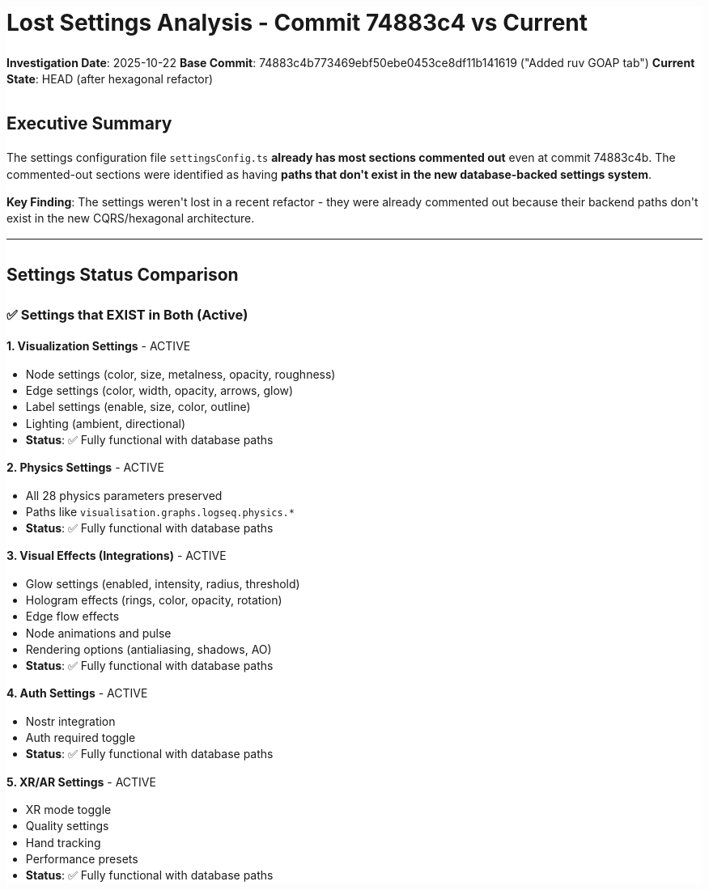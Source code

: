 # Lost Settings Analysis - Commit 74883c4 vs Current

**Investigation Date**: 2025-10-22
**Base Commit**: 74883c4b773469ebf50ebe0453ce8df11b141619 ("Added ruv GOAP tab")
**Current State**: HEAD (after hexagonal refactor)

## Executive Summary

The settings configuration file `settingsConfig.ts` **already has most sections commented out** even at commit 74883c4b. The commented-out sections were identified as having **paths that don't exist in the new database-backed settings system**.

**Key Finding**: The settings weren't lost in a recent refactor - they were already commented out because their backend paths don't exist in the new CQRS/hexagonal architecture.

---

## Settings Status Comparison

### ✅ Settings that EXIST in Both (Active)

**1. Visualization Settings** - ACTIVE
- Node settings (color, size, metalness, opacity, roughness)
- Edge settings (color, width, opacity, arrows, glow)
- Label settings (enable, size, color, outline)
- Lighting (ambient, directional)
- **Status**: ✅ Fully functional with database paths

**2. Physics Settings** - ACTIVE
- All 28 physics parameters preserved
- Paths like `visualisation.graphs.logseq.physics.*`
- **Status**: ✅ Fully functional with database paths

**3. Visual Effects (Integrations)** - ACTIVE
- Glow settings (enabled, intensity, radius, threshold)
- Hologram effects (rings, color, opacity, rotation)
- Edge flow effects
- Node animations and pulse
- Rendering options (antialiasing, shadows, AO)
- **Status**: ✅ Fully functional with database paths

**4. Auth Settings** - ACTIVE
- Nostr integration
- Auth required toggle
- **Status**: ✅ Fully functional with database paths

**5. XR/AR Settings** - ACTIVE
- XR mode toggle
- Quality settings
- Hand tracking
- Performance presets
- **Status**: ✅ Fully functional with database paths
